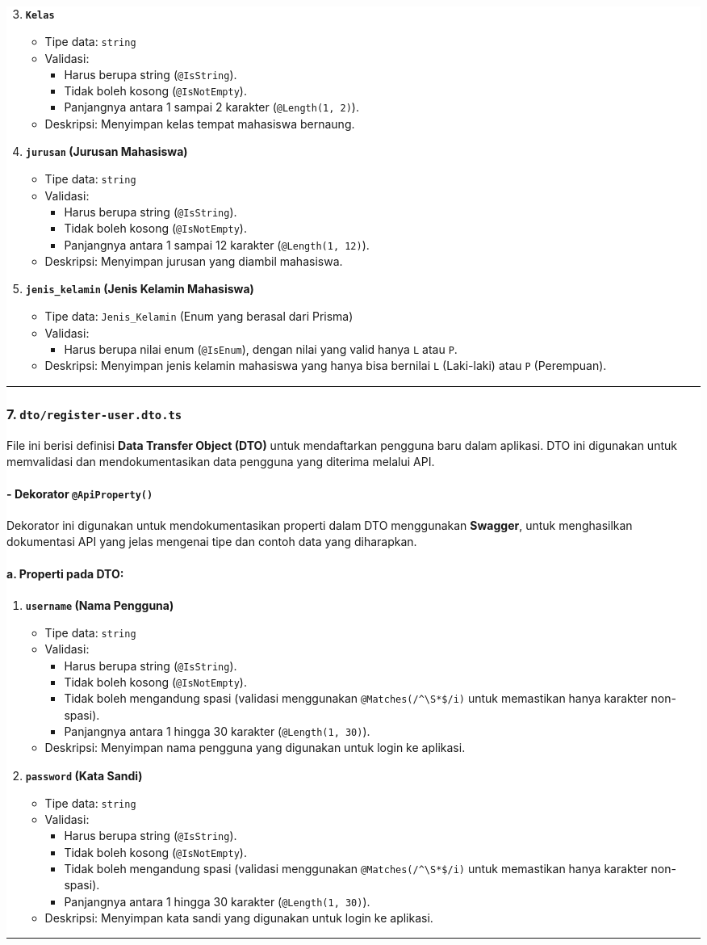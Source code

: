3. **`Kelas`**
   - Tipe data: `string`
   - Validasi:
     - Harus berupa string (`@IsString`).
     - Tidak boleh kosong (`@IsNotEmpty`).
     - Panjangnya antara 1 sampai 2 karakter (`@Length(1, 2)`).
   - Deskripsi: Menyimpan kelas tempat mahasiswa bernaung.

4. **`jurusan` (Jurusan Mahasiswa)**
   - Tipe data: `string`
   - Validasi:
     - Harus berupa string (`@IsString`).
     - Tidak boleh kosong (`@IsNotEmpty`).
     - Panjangnya antara 1 sampai 12 karakter (`@Length(1, 12)`).
   - Deskripsi: Menyimpan jurusan yang diambil mahasiswa.

5. **`jenis_kelamin` (Jenis Kelamin Mahasiswa)**
   - Tipe data: `Jenis_Kelamin` (Enum yang berasal dari Prisma)
   - Validasi:
     - Harus berupa nilai enum (`@IsEnum`), dengan nilai yang valid hanya `L` atau `P`.
   - Deskripsi: Menyimpan jenis kelamin mahasiswa yang hanya bisa bernilai `L` (Laki-laki) atau `P` (Perempuan).

---
### 7. `dto/register-user.dto.ts`
File ini berisi definisi **Data Transfer Object (DTO)** untuk mendaftarkan pengguna baru dalam aplikasi. DTO ini digunakan untuk memvalidasi dan mendokumentasikan data pengguna yang diterima melalui API.

#### - **Dekorator `@ApiProperty()`**
Dekorator ini digunakan untuk mendokumentasikan properti dalam DTO menggunakan **Swagger**, untuk menghasilkan dokumentasi API yang jelas mengenai tipe dan contoh data yang diharapkan.

#### a. **Properti pada DTO:**
1. **`username` (Nama Pengguna)**
   - Tipe data: `string`
   - Validasi:
     - Harus berupa string (`@IsString`).
     - Tidak boleh kosong (`@IsNotEmpty`).
     - Tidak boleh mengandung spasi (validasi menggunakan `@Matches(/^\S*$/i)` untuk memastikan hanya karakter non-spasi).
     - Panjangnya antara 1 hingga 30 karakter (`@Length(1, 30)`).
   - Deskripsi: Menyimpan nama pengguna yang digunakan untuk login ke aplikasi.

2. **`password` (Kata Sandi)**
   - Tipe data: `string`
   - Validasi:
     - Harus berupa string (`@IsString`).
     - Tidak boleh kosong (`@IsNotEmpty`).
     - Tidak boleh mengandung spasi (validasi menggunakan `@Matches(/^\S*$/i)` untuk memastikan hanya karakter non-spasi).
     - Panjangnya antara 1 hingga 30 karakter (`@Length(1, 30)`).
   - Deskripsi: Menyimpan kata sandi yang digunakan untuk login ke aplikasi.

---